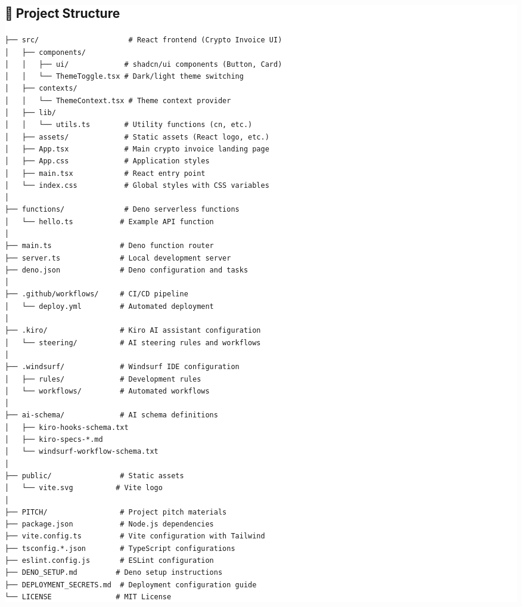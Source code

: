 ## 📁 Project Structure

```
├── src/                     # React frontend (Crypto Invoice UI)
│   ├── components/
│   │   ├── ui/             # shadcn/ui components (Button, Card)
│   │   └── ThemeToggle.tsx # Dark/light theme switching
│   ├── contexts/
│   │   └── ThemeContext.tsx # Theme context provider
│   ├── lib/
│   │   └── utils.ts        # Utility functions (cn, etc.)
│   ├── assets/             # Static assets (React logo, etc.)
│   ├── App.tsx             # Main crypto invoice landing page
│   ├── App.css             # Application styles
│   ├── main.tsx            # React entry point
│   └── index.css           # Global styles with CSS variables
│
├── functions/              # Deno serverless functions
│   └── hello.ts           # Example API function
│
├── main.ts                # Deno function router
├── server.ts              # Local development server
├── deno.json              # Deno configuration and tasks
│
├── .github/workflows/     # CI/CD pipeline
│   └── deploy.yml         # Automated deployment
│
├── .kiro/                 # Kiro AI assistant configuration
│   └── steering/          # AI steering rules and workflows
│
├── .windsurf/             # Windsurf IDE configuration
│   ├── rules/             # Development rules
│   └── workflows/         # Automated workflows
│
├── ai-schema/             # AI schema definitions
│   ├── kiro-hooks-schema.txt
│   ├── kiro-specs-*.md
│   └── windsurf-workflow-schema.txt
│
├── public/                # Static assets
│   └── vite.svg          # Vite logo
│
├── PITCH/                 # Project pitch materials
├── package.json           # Node.js dependencies
├── vite.config.ts         # Vite configuration with Tailwind
├── tsconfig.*.json        # TypeScript configurations
├── eslint.config.js       # ESLint configuration
├── DENO_SETUP.md         # Deno setup instructions
├── DEPLOYMENT_SECRETS.md  # Deployment configuration guide
└── LICENSE               # MIT License
```
